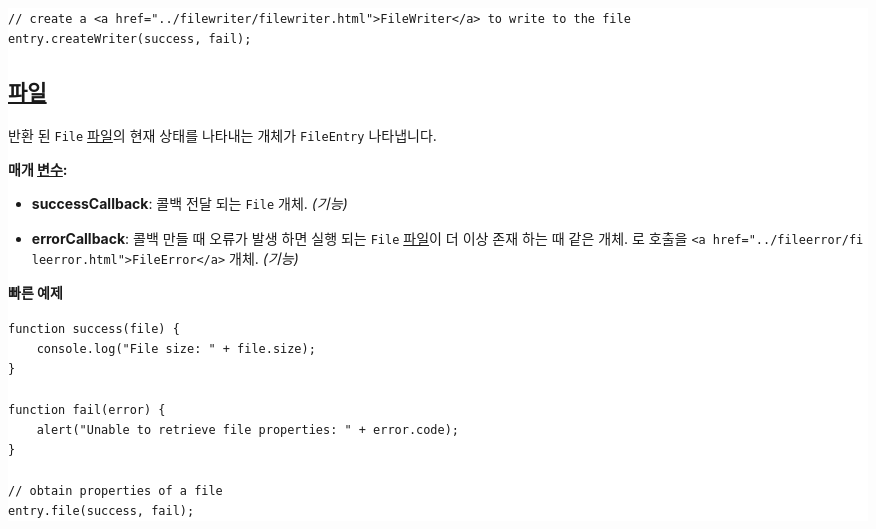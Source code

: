     // create a <a href="../filewriter/filewriter.html">FileWriter</a> to write to the file
    entry.createWriter(success, fail);
    

## <a href="../fileobj/fileobj.html">파일</a>

반환 된 `File` <a href="../fileobj/fileobj.html">파일</a>의 현재 상태를 나타내는 개체가 `FileEntry` 나타냅니다.

**매개 <a href="../../../plugin_ref/spec.html">변수</a>:**

*   **successCallback**: 콜백 전달 되는 `File` 개체. *(기능)*

*   **errorCallback**: 콜백 만들 때 오류가 발생 하면 실행 되는 `File` <a href="../fileobj/fileobj.html">파일</a>이 더 이상 존재 하는 때 같은 개체. 로 호출을 `<a href="../fileerror/fileerror.html">FileError</a>` 개체. *(기능)*

**빠른 예제**

    function success(file) {
        console.log("File size: " + file.size);
    }
    
    function fail(error) {
        alert("Unable to retrieve file properties: " + error.code);
    }
    
    // obtain properties of a file
    entry.file(success, fail);
